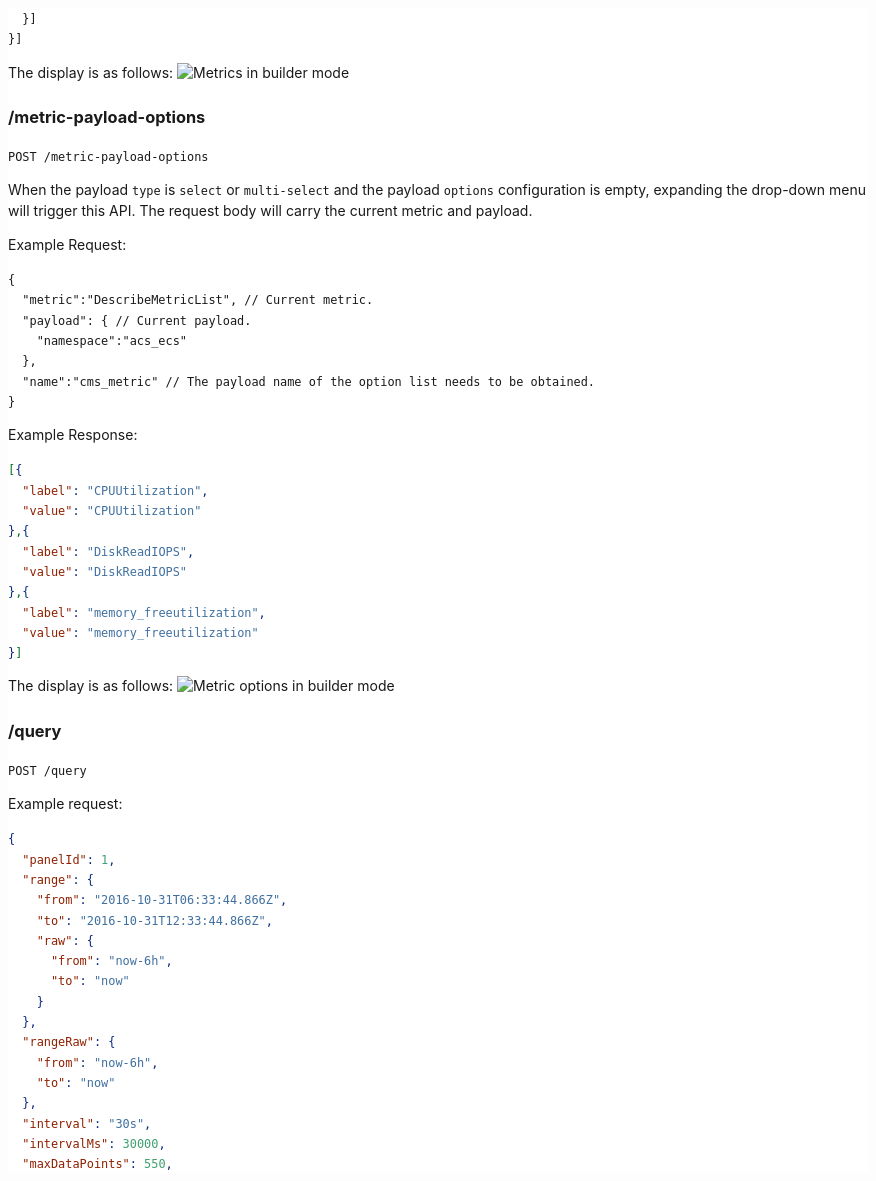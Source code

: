 ```json5
  }]
}]
```
The display is as follows:
![Metrics in builder mode](https://raw.githubusercontent.com/simPod/grafana-json-datasource/0.6.x/docs/images/builder-metrics.png)

### /metric-payload-options

`POST /metric-payload-options`

When the payload `type` is `select` or `multi-select` and the payload `options` configuration is empty, expanding the drop-down menu will trigger this API. The request body will carry the current metric and payload. 

Example Request:
```json5
{
  "metric":"DescribeMetricList", // Current metric.
  "payload": { // Current payload.
    "namespace":"acs_ecs"
  },
  "name":"cms_metric" // The payload name of the option list needs to be obtained.
}
```

Example Response:
```json
[{ 
  "label": "CPUUtilization",
  "value": "CPUUtilization"
},{
  "label": "DiskReadIOPS",
  "value": "DiskReadIOPS"
},{
  "label": "memory_freeutilization",
  "value": "memory_freeutilization"
}]
```
The display is as follows:
![Metric options in builder mode](https://raw.githubusercontent.com/simPod/grafana-json-datasource/0.6.x/docs/images/builder-metric-options.png)

### /query

`POST /query`

Example request:

```json
{
  "panelId": 1,
  "range": {
    "from": "2016-10-31T06:33:44.866Z",
    "to": "2016-10-31T12:33:44.866Z",
    "raw": {
      "from": "now-6h",
      "to": "now"
    }
  },
  "rangeRaw": {
    "from": "now-6h",
    "to": "now"
  },
  "interval": "30s",
  "intervalMs": 30000,
  "maxDataPoints": 550,
```
